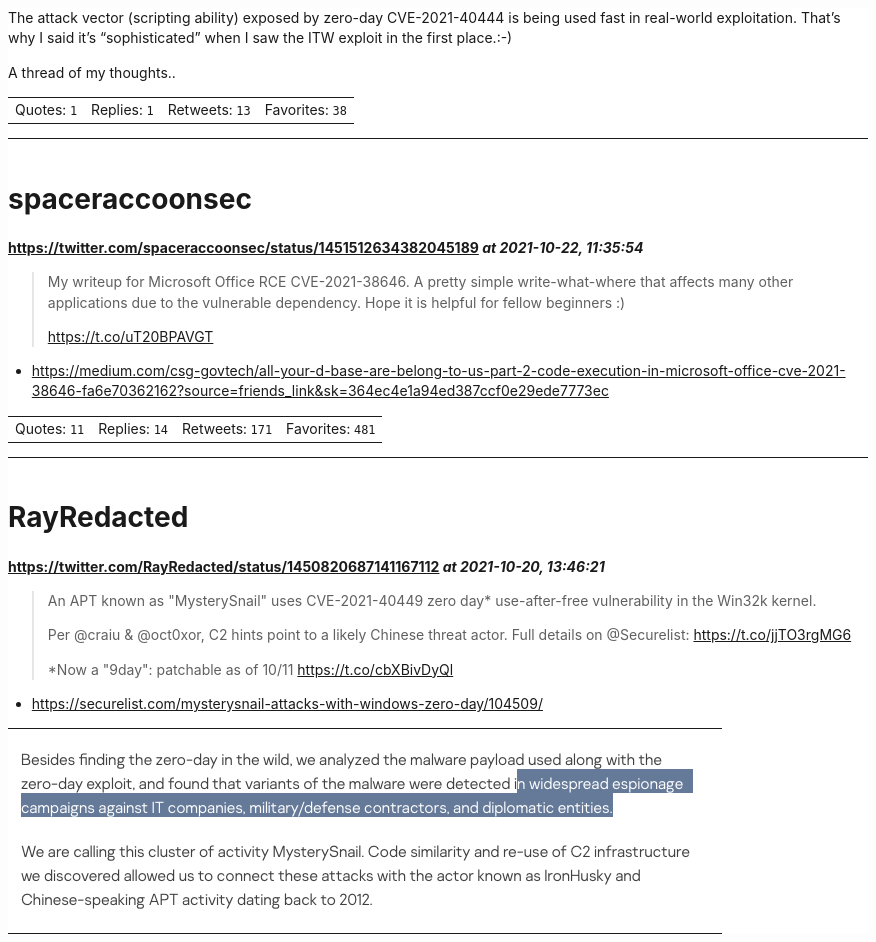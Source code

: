 The attack vector (scripting ability) exposed by zero-day CVE-2021-40444 is being used fast in real-world exploitation. That’s why I said it’s “sophisticated” when I saw the ITW exploit in the first place.:-)

A thread of my thoughts..
</blockquote>

<table><tr>
<td>Quotes: <code>1</code></td>
<td>Replies: <code>1</code></td>
<td>Retweets: <code>13</code></td>
<td>Favorites: <code>38</code></td>
</tr></table>

---

# spaceraccoonsec
**https://twitter.com/spaceraccoonsec/status/1451512634382045189 _at 2021-10-22, 11:35:54_**
<blockquote>
My writeup for Microsoft Office RCE CVE-2021-38646. A pretty simple write-what-where that affects many other applications due to the vulnerable dependency. Hope it is helpful for fellow beginners :)

https://t.co/uT20BPAVGT
</blockquote>

* https://medium.com/csg-govtech/all-your-d-base-are-belong-to-us-part-2-code-execution-in-microsoft-office-cve-2021-38646-fa6e70362162?source=friends_link&sk=364ec4e1a94ed387ccf0e29ede7773ec

<table><tr>
<td>Quotes: <code>11</code></td>
<td>Replies: <code>14</code></td>
<td>Retweets: <code>171</code></td>
<td>Favorites: <code>481</code></td>
</tr></table>

---

# RayRedacted
**https://twitter.com/RayRedacted/status/1450820687141167112 _at 2021-10-20, 13:46:21_**
<blockquote>
An APT known as "MysterySnail" uses CVE-2021-40449 zero day* use-after-free vulnerability in the Win32k kernel.

Per @craiu &amp;  @oct0xor, C2 hints point to a likely Chinese threat actor. Full details on @Securelist: 
https://t.co/jjTO3rgMG6

 *Now a "9day": patchable as of 10/11 https://t.co/cbXBivDyQl
</blockquote>

* https://securelist.com/mysterysnail-attacks-with-windows-zero-day/104509/

<table><tr>
<td><img src="pictures/6326f8e24684557472edca305a47c423e4c28ccef79f58145e64fa9612e5d0e1.jpg" alt="6326f8e24684557472edca305a47c423e4c28ccef79f58145e64fa9612e5d0e1.jpg"></td>